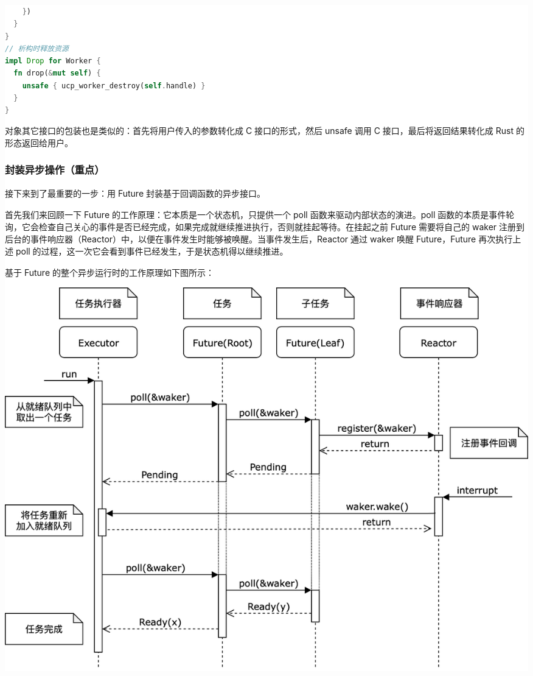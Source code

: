 ```rust
    })
  }
}
// 析构时释放资源
impl Drop for Worker {
  fn drop(&mut self) {
    unsafe { ucp_worker_destroy(self.handle) }
  }
}
```

对象其它接口的包装也是类似的：首先将用户传入的参数转化成 C 接口的形式，然后 unsafe 调用 C 接口，最后将返回结果转化成 Rust 的形态返回给用户。

### 封装异步操作（重点）

接下来到了最重要的一步：用 Future 封装基于回调函数的异步接口。

首先我们来回顾一下 Future 的工作原理：它本质是一个状态机，只提供一个 poll 函数来驱动内部状态的演进。poll 函数的本质是事件轮询，它会检查自己关心的事件是否已经完成，如果完成就继续推进执行，否则就挂起等待。在挂起之前 Future 需要将自己的 waker 注册到后台的事件响应器（Reactor）中，以便在事件发生时能够被唤醒。当事件发生后，Reactor 通过 waker 唤醒 Future，Future 再次执行上述 poll 的过程，这一次它会看到事件已经发生，于是状态机得以继续推进。

基于 Future 的整个异步运行时的工作原理如下图所示：

![4](./image/rdma/async.png)
